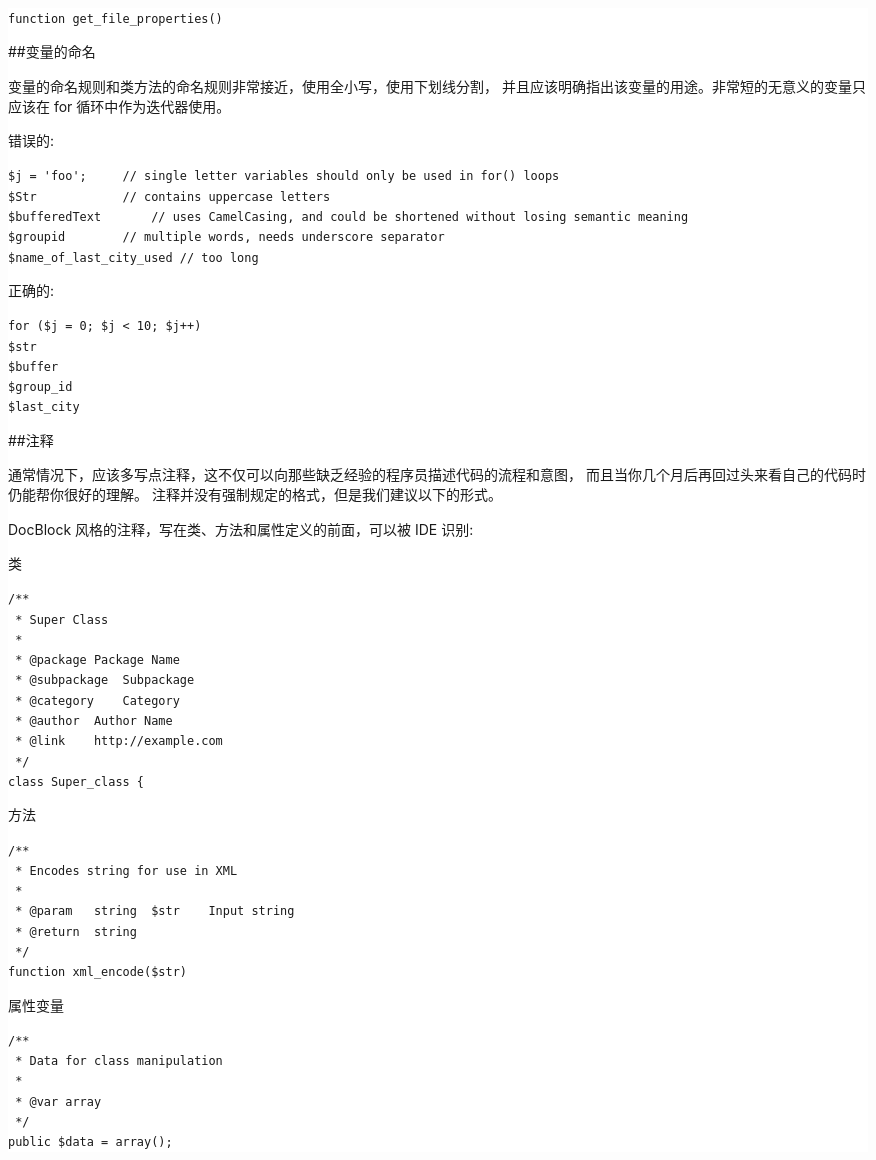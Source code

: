 	function get_file_properties()  

##变量的命名

变量的命名规则和类方法的命名规则非常接近，使用全小写，使用下划线分割， 并且应该明确指出该变量的用途。非常短的无意义的变量只应该在 for 循环中作为迭代器使用。

错误的:

	$j = 'foo';     // single letter variables should only be used in for() loops
	$Str            // contains uppercase letters
	$bufferedText       // uses CamelCasing, and could be shortened without losing semantic meaning
	$groupid        // multiple words, needs underscore separator
	$name_of_last_city_used // too long

正确的:

	for ($j = 0; $j < 10; $j++)
	$str
	$buffer
	$group_id
	$last_city

##注释

通常情况下，应该多写点注释，这不仅可以向那些缺乏经验的程序员描述代码的流程和意图， 而且当你几个月后再回过头来看自己的代码时仍能帮你很好的理解。 注释并没有强制规定的格式，但是我们建议以下的形式。

DocBlock 风格的注释，写在类、方法和属性定义的前面，可以被 IDE 识别:

类

	/**
	 * Super Class
	 *
	 * @package Package Name
	 * @subpackage  Subpackage
	 * @category    Category
	 * @author  Author Name
	 * @link    http://example.com
	 */
	class Super_class {

方法

	/**
	 * Encodes string for use in XML
	 *
	 * @param   string  $str    Input string
	 * @return  string
	 */
	function xml_encode($str)

属性变量

	/**
	 * Data for class manipulation
	 *
	 * @var array
	 */
	public $data = array();
